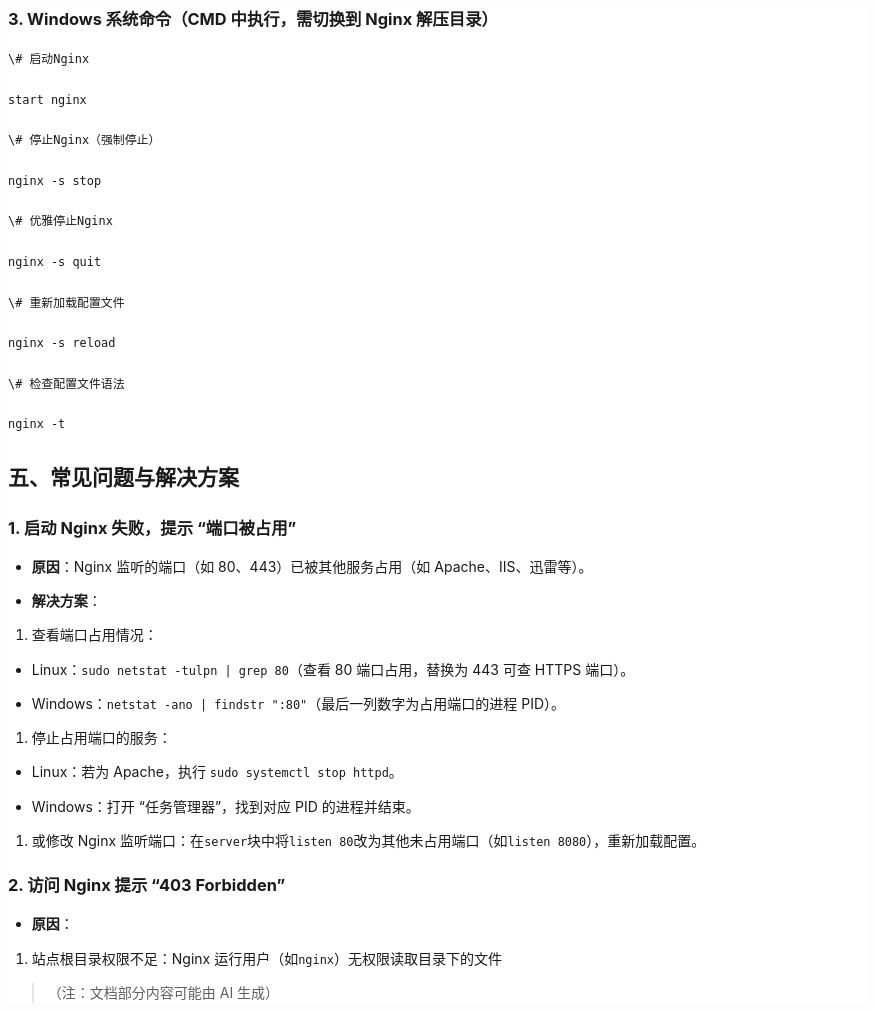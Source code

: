 ### 3. Windows 系统命令（CMD 中执行，需切换到 Nginx 解压目录）

```
\# 启动Nginx

start nginx

\# 停止Nginx（强制停止）

nginx -s stop

\# 优雅停止Nginx

nginx -s quit

\# 重新加载配置文件

nginx -s reload

\# 检查配置文件语法

nginx -t
```

## 五、常见问题与解决方案

### 1. 启动 Nginx 失败，提示 “端口被占用”

- **原因**：Nginx 监听的端口（如 80、443）已被其他服务占用（如 Apache、IIS、迅雷等）。

- **解决方案**：

1.  查看端口占用情况：

- Linux：`sudo netstat -tulpn | grep 80`（查看 80 端口占用，替换为 443 可查 HTTPS 端口）。

- Windows：`netstat -ano | findstr ":80"`（最后一列数字为占用端口的进程 PID）。

1.  停止占用端口的服务：

- Linux：若为 Apache，执行 `sudo systemctl stop httpd`。

- Windows：打开 “任务管理器”，找到对应 PID 的进程并结束。

1.  或修改 Nginx 监听端口：在`server`块中将`listen 80`改为其他未占用端口（如`listen 8080`），重新加载配置。

### 2. 访问 Nginx 提示 “403 Forbidden”

- **原因**：

1.  站点根目录权限不足：Nginx 运行用户（如`nginx`）无权限读取目录下的文件

> （注：文档部分内容可能由 AI 生成）
